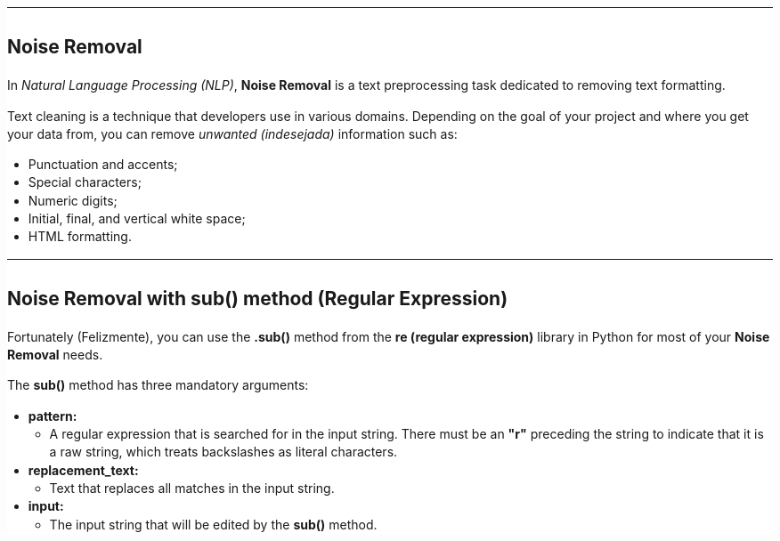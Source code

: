




























---

<div id="noise-removal"></div>

## Noise Removal

In *Natural Language Processing (NLP)*, **Noise Removal** is a text preprocessing task dedicated to removing text formatting.

Text cleaning is a technique that developers use in various domains. Depending on the goal of your project and where you get your data from, you can remove *unwanted (indesejada)* information such as:

- Punctuation and accents;
- Special characters;
- Numeric digits;
- Initial, final, and vertical white space;
- HTML formatting.

---

<div id=noise-removal-sub-method></div>

## Noise Removal with sub() method (Regular Expression)

Fortunately (Felizmente), you can use the **.sub()** method from the **re (regular expression)** library in Python for most of your **Noise Removal** needs.

The **sub()** method has three mandatory arguments:

- **pattern:**
  - A regular expression that is searched for in the input string. There must be an **"r"** preceding the string to indicate that it is a raw string, which treats backslashes as literal characters.
- **replacement_text:**
  - Text that replaces all matches in the input string.
- **input:**
  - The input string that will be edited by the **sub()** method.
